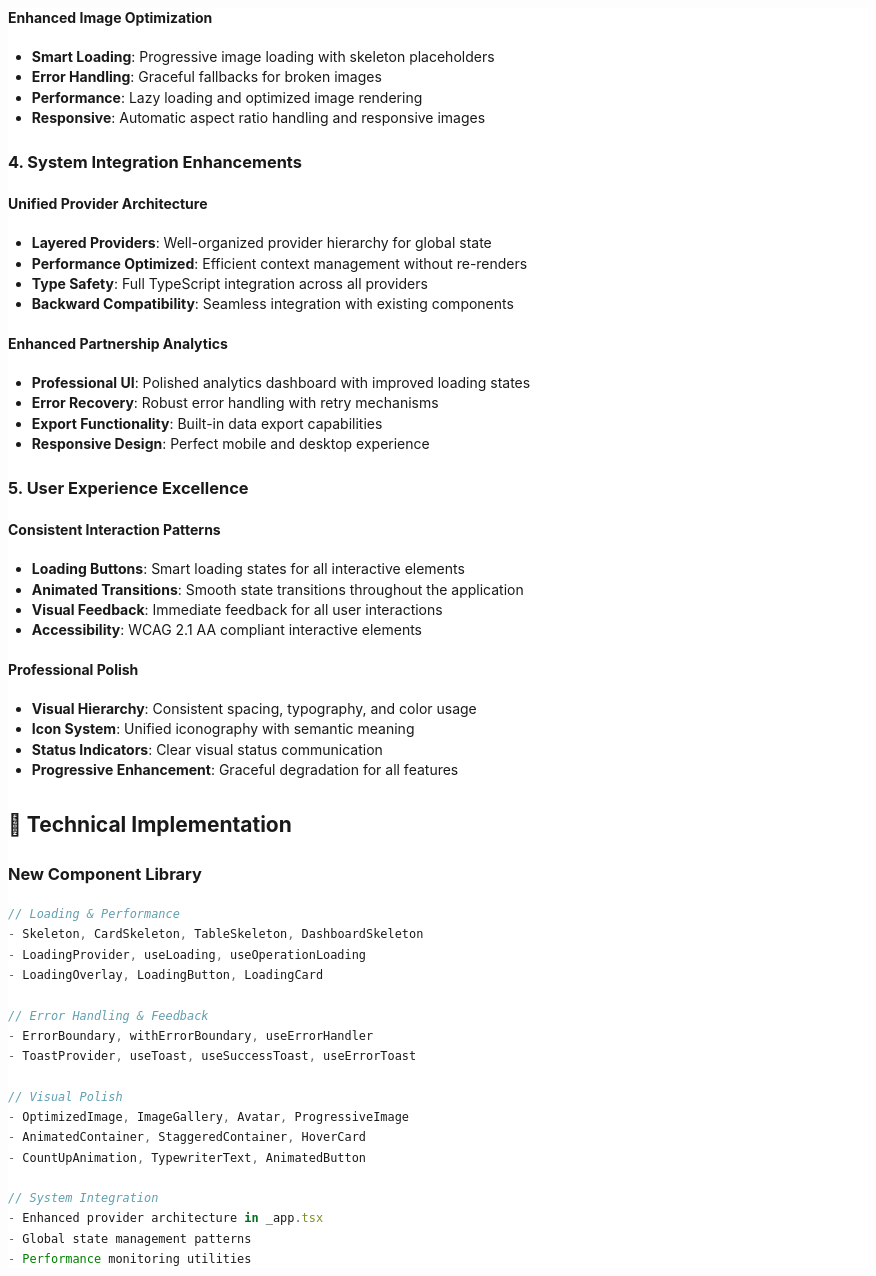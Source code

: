 #### Enhanced Image Optimization

- **Smart Loading**: Progressive image loading with skeleton placeholders
- **Error Handling**: Graceful fallbacks for broken images
- **Performance**: Lazy loading and optimized image rendering
- **Responsive**: Automatic aspect ratio handling and responsive images

### 4. **System Integration Enhancements**

#### Unified Provider Architecture

- **Layered Providers**: Well-organized provider hierarchy for global state
- **Performance Optimized**: Efficient context management without re-renders
- **Type Safety**: Full TypeScript integration across all providers
- **Backward Compatibility**: Seamless integration with existing components

#### Enhanced Partnership Analytics

- **Professional UI**: Polished analytics dashboard with improved loading states
- **Error Recovery**: Robust error handling with retry mechanisms
- **Export Functionality**: Built-in data export capabilities
- **Responsive Design**: Perfect mobile and desktop experience

### 5. **User Experience Excellence**

#### Consistent Interaction Patterns

- **Loading Buttons**: Smart loading states for all interactive elements
- **Animated Transitions**: Smooth state transitions throughout the application
- **Visual Feedback**: Immediate feedback for all user interactions
- **Accessibility**: WCAG 2.1 AA compliant interactive elements

#### Professional Polish

- **Visual Hierarchy**: Consistent spacing, typography, and color usage
- **Icon System**: Unified iconography with semantic meaning
- **Status Indicators**: Clear visual status communication
- **Progressive Enhancement**: Graceful degradation for all features

## 🔧 Technical Implementation

### New Component Library

```typescript
// Loading & Performance
- Skeleton, CardSkeleton, TableSkeleton, DashboardSkeleton
- LoadingProvider, useLoading, useOperationLoading
- LoadingOverlay, LoadingButton, LoadingCard

// Error Handling & Feedback
- ErrorBoundary, withErrorBoundary, useErrorHandler
- ToastProvider, useToast, useSuccessToast, useErrorToast

// Visual Polish
- OptimizedImage, ImageGallery, Avatar, ProgressiveImage
- AnimatedContainer, StaggeredContainer, HoverCard
- CountUpAnimation, TypewriterText, AnimatedButton

// System Integration
- Enhanced provider architecture in _app.tsx
- Global state management patterns
- Performance monitoring utilities
```
